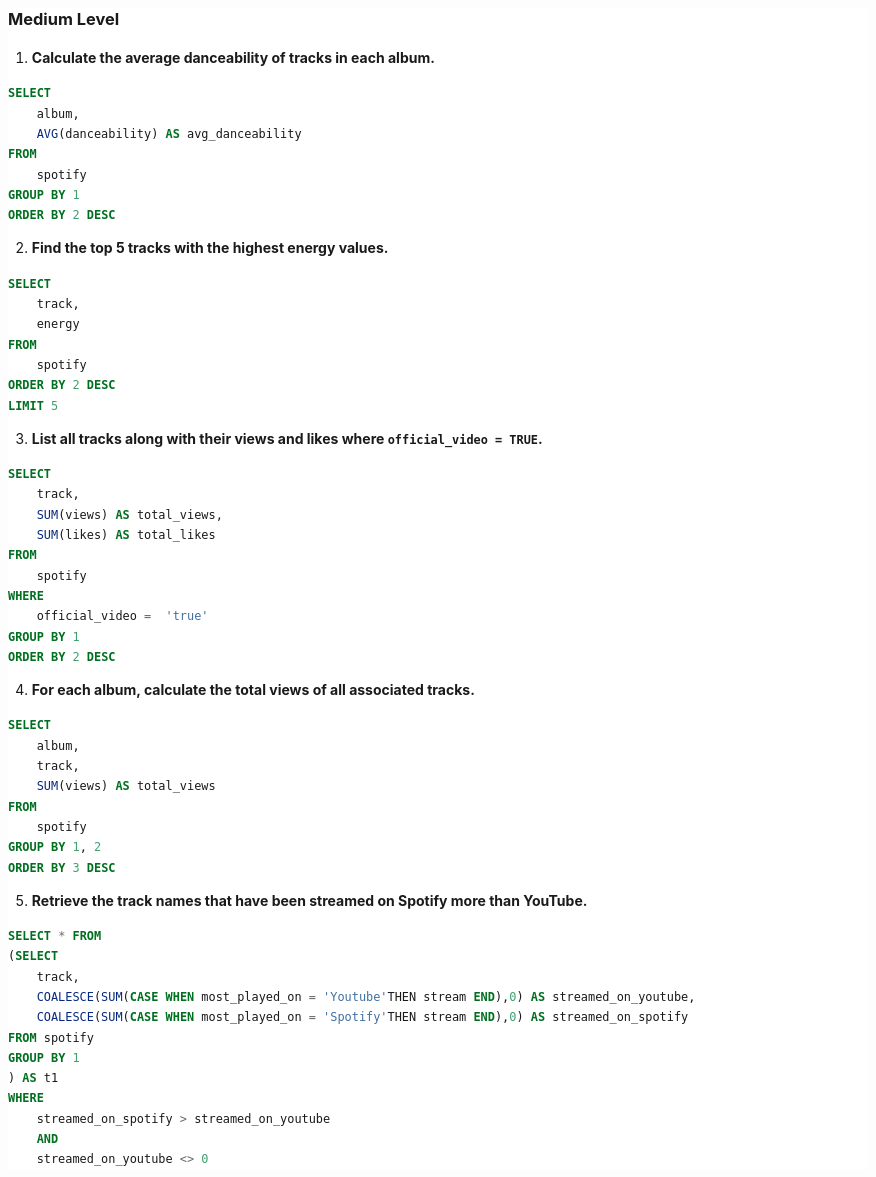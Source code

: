 ### Medium Level
1. **Calculate the average danceability of tracks in each album.**
```sql
SELECT 
	album,
	AVG(danceability) AS avg_danceability
FROM
	spotify
GROUP BY 1
ORDER BY 2 DESC
```
2. **Find the top 5 tracks with the highest energy values.**
```sql
SELECT
	track,
	energy
FROM
	spotify
ORDER BY 2 DESC
LIMIT 5
```
3. **List all tracks along with their views and likes where `official_video = TRUE`.**
```sql
SELECT
	track,
	SUM(views) AS total_views,
	SUM(likes) AS total_likes
FROM
	spotify
WHERE
	official_video =  'true'
GROUP BY 1
ORDER BY 2 DESC
```
4. **For each album, calculate the total views of all associated tracks.**
```sql
SELECT 
	album,
	track,
	SUM(views) AS total_views
FROM
	spotify
GROUP BY 1, 2
ORDER BY 3 DESC
```
5. **Retrieve the track names that have been streamed on Spotify more than YouTube.**
```sql
SELECT * FROM
(SELECT
	track,
	COALESCE(SUM(CASE WHEN most_played_on = 'Youtube'THEN stream END),0) AS streamed_on_youtube,
	COALESCE(SUM(CASE WHEN most_played_on = 'Spotify'THEN stream END),0) AS streamed_on_spotify
FROM spotify
GROUP BY 1
) AS t1
WHERE
	streamed_on_spotify > streamed_on_youtube
	AND
	streamed_on_youtube <> 0
```
